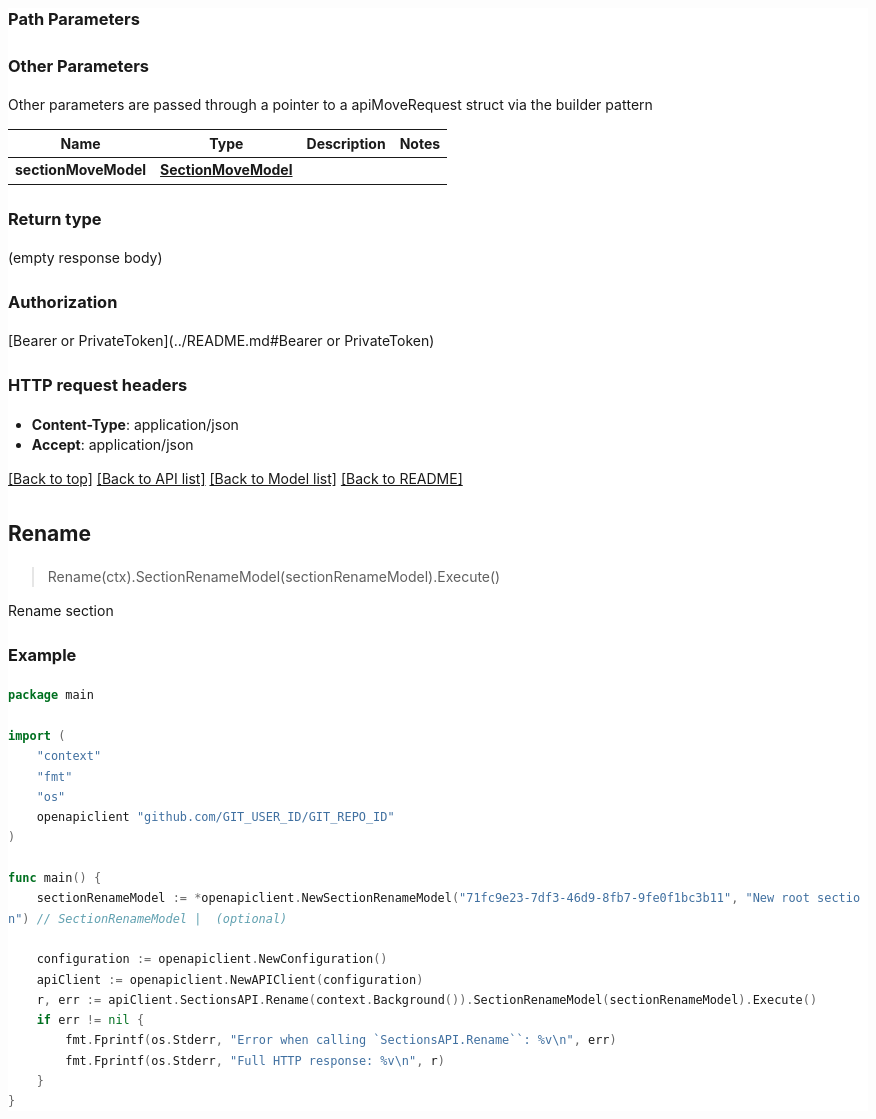 ### Path Parameters



### Other Parameters

Other parameters are passed through a pointer to a apiMoveRequest struct via the builder pattern


Name | Type | Description  | Notes
------------- | ------------- | ------------- | -------------
 **sectionMoveModel** | [**SectionMoveModel**](SectionMoveModel.md) |  | 

### Return type

 (empty response body)

### Authorization

[Bearer or PrivateToken](../README.md#Bearer or PrivateToken)

### HTTP request headers

- **Content-Type**: application/json
- **Accept**: application/json

[[Back to top]](#) [[Back to API list]](../README.md#documentation-for-api-endpoints)
[[Back to Model list]](../README.md#documentation-for-models)
[[Back to README]](../README.md)


## Rename

> Rename(ctx).SectionRenameModel(sectionRenameModel).Execute()

Rename section



### Example

```go
package main

import (
	"context"
	"fmt"
	"os"
	openapiclient "github.com/GIT_USER_ID/GIT_REPO_ID"
)

func main() {
	sectionRenameModel := *openapiclient.NewSectionRenameModel("71fc9e23-7df3-46d9-8fb7-9fe0f1bc3b11", "New root section") // SectionRenameModel |  (optional)

	configuration := openapiclient.NewConfiguration()
	apiClient := openapiclient.NewAPIClient(configuration)
	r, err := apiClient.SectionsAPI.Rename(context.Background()).SectionRenameModel(sectionRenameModel).Execute()
	if err != nil {
		fmt.Fprintf(os.Stderr, "Error when calling `SectionsAPI.Rename``: %v\n", err)
		fmt.Fprintf(os.Stderr, "Full HTTP response: %v\n", r)
	}
}
```

